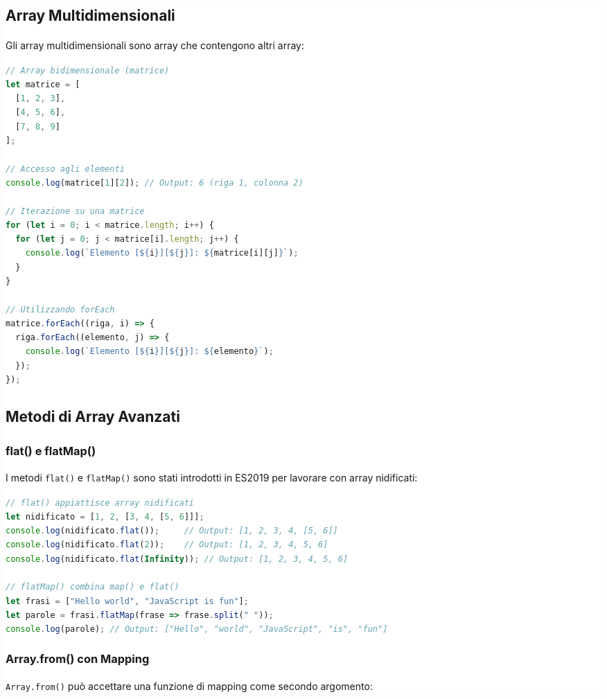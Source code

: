 ## Array Multidimensionali

Gli array multidimensionali sono array che contengono altri array:

```javascript
// Array bidimensionale (matrice)
let matrice = [
  [1, 2, 3],
  [4, 5, 6],
  [7, 8, 9]
];

// Accesso agli elementi
console.log(matrice[1][2]); // Output: 6 (riga 1, colonna 2)

// Iterazione su una matrice
for (let i = 0; i < matrice.length; i++) {
  for (let j = 0; j < matrice[i].length; j++) {
    console.log(`Elemento [${i}][${j}]: ${matrice[i][j]}`);
  }
}

// Utilizzando forEach
matrice.forEach((riga, i) => {
  riga.forEach((elemento, j) => {
    console.log(`Elemento [${i}][${j}]: ${elemento}`);
  });
});
```

## Metodi di Array Avanzati

### flat() e flatMap()

I metodi `flat()` e `flatMap()` sono stati introdotti in ES2019 per lavorare con array nidificati:

```javascript
// flat() appiattisce array nidificati
let nidificato = [1, 2, [3, 4, [5, 6]]];
console.log(nidificato.flat());     // Output: [1, 2, 3, 4, [5, 6]]
console.log(nidificato.flat(2));    // Output: [1, 2, 3, 4, 5, 6]
console.log(nidificato.flat(Infinity)); // Output: [1, 2, 3, 4, 5, 6]

// flatMap() combina map() e flat()
let frasi = ["Hello world", "JavaScript is fun"];
let parole = frasi.flatMap(frase => frase.split(" "));
console.log(parole); // Output: ["Hello", "world", "JavaScript", "is", "fun"]
```

### Array.from() con Mapping

`Array.from()` può accettare una funzione di mapping come secondo argomento:
